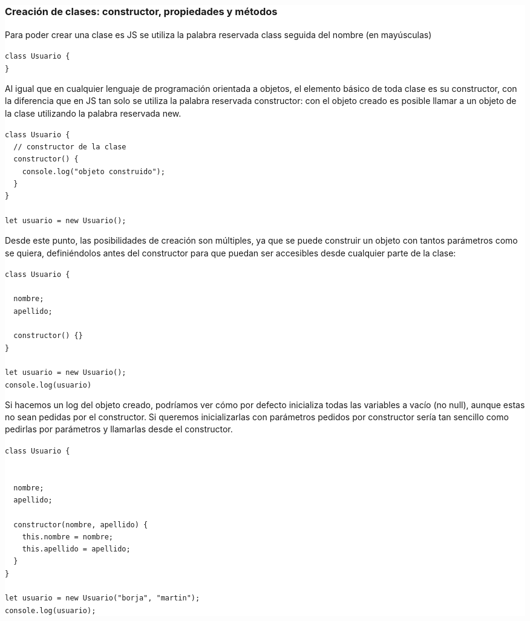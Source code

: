 ### Creación de clases: constructor, propiedades y métodos

Para poder crear una clase es JS se utiliza la palabra reservada class seguida del nombre (en mayúsculas)

````
class Usuario {
}

````

Al igual que en cualquier lenguaje de programación orientada a objetos, el elemento básico de toda clase es su constructor, con la diferencia que en JS tan solo se utiliza la palabra reservada constructor: con el objeto creado es posible llamar a un objeto de la clase utilizando la palabra reservada new.

````
class Usuario {
  // constructor de la clase
  constructor() {
    console.log("objeto construido");
  }
}

let usuario = new Usuario();

````

Desde este punto, las posibilidades de creación son múltiples, ya que se puede construir un objeto con tantos parámetros como se quiera, definiéndolos antes del constructor para que puedan ser accesibles desde cualquier parte de la clase:

````
class Usuario {
  
  nombre;
  apellido;

  constructor() {}
}

let usuario = new Usuario();
console.log(usuario)
````

Si hacemos un log del objeto creado, podríamos ver cómo por defecto inicializa todas las variables a vacío (no null), aunque estas no sean pedidas por el constructor. Si queremos inicializarlas con parámetros pedidos por constructor sería tan sencillo como pedirlas por parámetros y llamarlas desde el constructor.

````
class Usuario {


  nombre;
  apellido;

  constructor(nombre, apellido) {
    this.nombre = nombre;
    this.apellido = apellido;
  }
}

let usuario = new Usuario("borja", "martin");
console.log(usuario);

````
